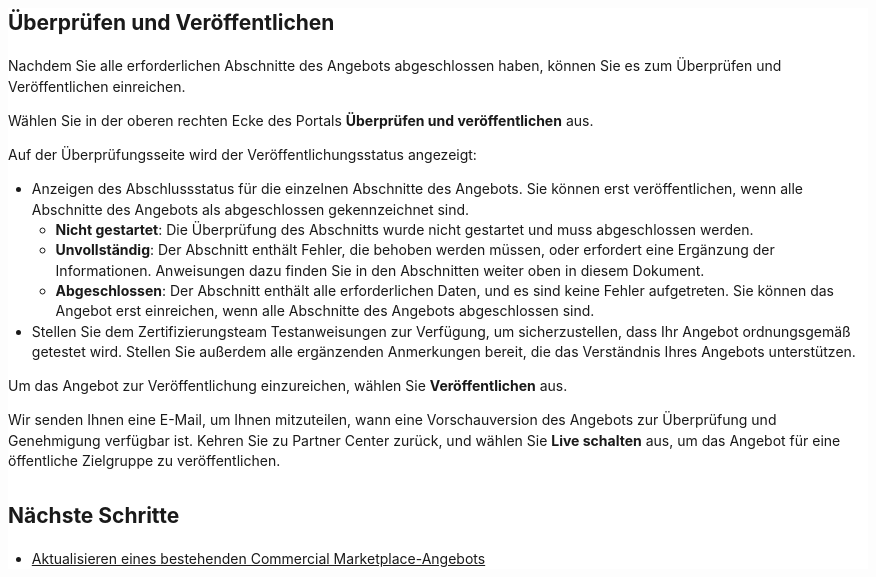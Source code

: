 ## <a name="review-and-publish"></a>Überprüfen und Veröffentlichen

Nachdem Sie alle erforderlichen Abschnitte des Angebots abgeschlossen haben, können Sie es zum Überprüfen und Veröffentlichen einreichen.

Wählen Sie in der oberen rechten Ecke des Portals **Überprüfen und veröffentlichen** aus.

Auf der Überprüfungsseite wird der Veröffentlichungsstatus angezeigt:

- Anzeigen des Abschlussstatus für die einzelnen Abschnitte des Angebots. Sie können erst veröffentlichen, wenn alle Abschnitte des Angebots als abgeschlossen gekennzeichnet sind.
    - **Nicht gestartet**: Die Überprüfung des Abschnitts wurde nicht gestartet und muss abgeschlossen werden.
    - **Unvollständig**: Der Abschnitt enthält Fehler, die behoben werden müssen, oder erfordert eine Ergänzung der Informationen. Anweisungen dazu finden Sie in den Abschnitten weiter oben in diesem Dokument.
    - **Abgeschlossen**: Der Abschnitt enthält alle erforderlichen Daten, und es sind keine Fehler aufgetreten. Sie können das Angebot erst einreichen, wenn alle Abschnitte des Angebots abgeschlossen sind.
- Stellen Sie dem Zertifizierungsteam Testanweisungen zur Verfügung, um sicherzustellen, dass Ihr Angebot ordnungsgemäß getestet wird. Stellen Sie außerdem alle ergänzenden Anmerkungen bereit, die das Verständnis Ihres Angebots unterstützen.

Um das Angebot zur Veröffentlichung einzureichen, wählen Sie **Veröffentlichen** aus.

Wir senden Ihnen eine E-Mail, um Ihnen mitzuteilen, wann eine Vorschauversion des Angebots zur Überprüfung und Genehmigung verfügbar ist. Kehren Sie zu Partner Center zurück, und wählen Sie **Live schalten** aus, um das Angebot für eine öffentliche Zielgruppe zu veröffentlichen.

## <a name="next-steps"></a>Nächste Schritte

- [Aktualisieren eines bestehenden Commercial Marketplace-Angebots](https://docs.microsoft.com//azure/marketplace/partner-center-portal/update-existing-offer)